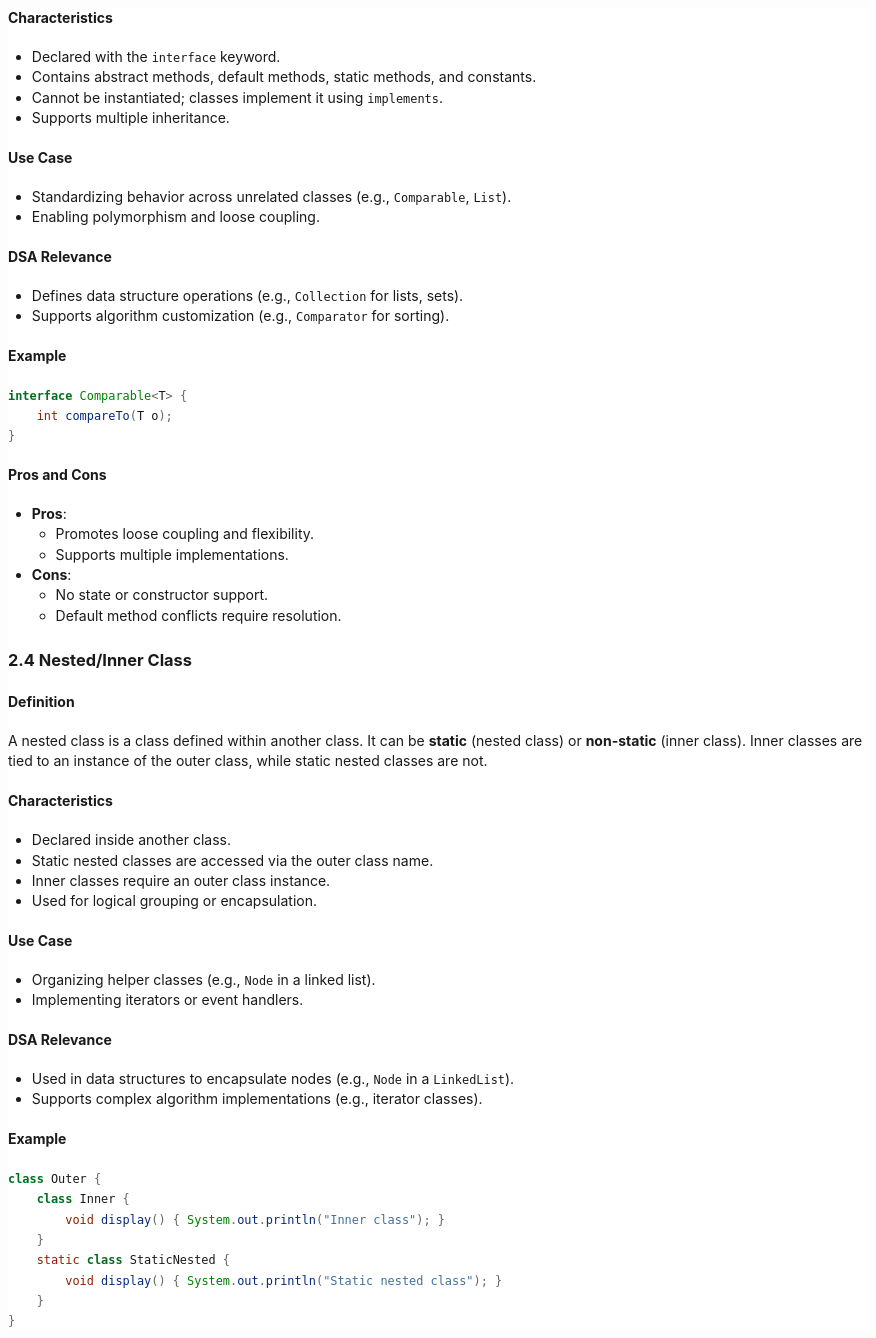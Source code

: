 #### Characteristics
- Declared with the `interface` keyword.
- Contains abstract methods, default methods, static methods, and constants.
- Cannot be instantiated; classes implement it using `implements`.
- Supports multiple inheritance.

#### Use Case
- Standardizing behavior across unrelated classes (e.g., `Comparable`, `List`).
- Enabling polymorphism and loose coupling.

#### DSA Relevance
- Defines data structure operations (e.g., `Collection` for lists, sets).
- Supports algorithm customization (e.g., `Comparator` for sorting).

#### Example
```java
interface Comparable<T> {
    int compareTo(T o);
}
```

#### Pros and Cons
- **Pros**:
  - Promotes loose coupling and flexibility.
  - Supports multiple implementations.
- **Cons**:
  - No state or constructor support.
  - Default method conflicts require resolution.

### 2.4 Nested/Inner Class
#### Definition
A nested class is a class defined within another class. It can be **static** (nested class) or **non-static** (inner class). Inner classes are tied to an instance of the outer class, while static nested classes are not.

#### Characteristics
- Declared inside another class.
- Static nested classes are accessed via the outer class name.
- Inner classes require an outer class instance.
- Used for logical grouping or encapsulation.

#### Use Case
- Organizing helper classes (e.g., `Node` in a linked list).
- Implementing iterators or event handlers.

#### DSA Relevance
- Used in data structures to encapsulate nodes (e.g., `Node` in a `LinkedList`).
- Supports complex algorithm implementations (e.g., iterator classes).

#### Example
```java
class Outer {
    class Inner {
        void display() { System.out.println("Inner class"); }
    }
    static class StaticNested {
        void display() { System.out.println("Static nested class"); }
    }
}
```
